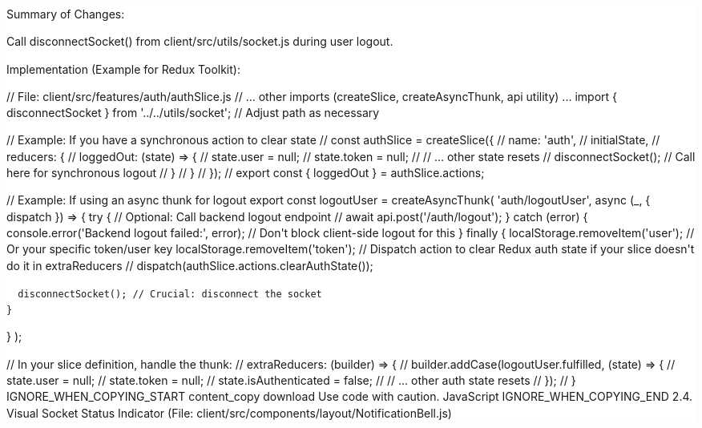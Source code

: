 Summary of Changes:

Call disconnectSocket() from client/src/utils/socket.js during user logout.

Implementation (Example for Redux Toolkit):

// File: client/src/features/auth/authSlice.js
// ... other imports (createSlice, createAsyncThunk, api utility) ...
import { disconnectSocket } from '../../utils/socket'; // Adjust path as necessary

// Example: If you have a synchronous action to clear state
// const authSlice = createSlice({
// name: 'auth',
// initialState,
// reducers: {
// loggedOut: (state) => {
// state.user = null;
// state.token = null;
// // ... other state resets
// disconnectSocket(); // Call here for synchronous logout
// }
// }
// });
// export const { loggedOut } = authSlice.actions;

// Example: If using an async thunk for logout
export const logoutUser = createAsyncThunk(
'auth/logoutUser',
async (\_, { dispatch }) => {
try {
// Optional: Call backend logout endpoint
// await api.post('/auth/logout');
} catch (error) {
console.error('Backend logout failed:', error);
// Don't block client-side logout for this
} finally {
localStorage.removeItem('user'); // Or your specific token/user key
localStorage.removeItem('token');
// Dispatch action to clear Redux auth state if your slice doesn't do it in extraReducers
// dispatch(authSlice.actions.clearAuthState());

      disconnectSocket(); // Crucial: disconnect the socket
    }

}
);

// In your slice definition, handle the thunk:
// extraReducers: (builder) => {
// builder.addCase(logoutUser.fulfilled, (state) => {
// state.user = null;
// state.token = null;
// state.isAuthenticated = false;
// // ... other auth state resets
// });
// }
IGNORE_WHEN_COPYING_START
content_copy
download
Use code with caution.
JavaScript
IGNORE_WHEN_COPYING_END
2.4. Visual Socket Status Indicator (File: client/src/components/layout/NotificationBell.js)
